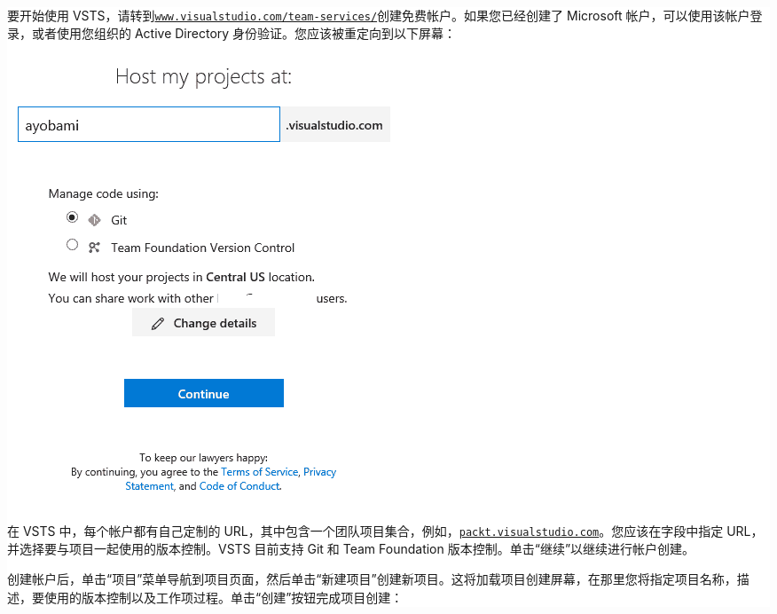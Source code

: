 要开始使用 VSTS，请转到[`www.visualstudio.com/team-services/`](https://www.visualstudio.com/team-services/)创建免费帐户。如果您已经创建了 Microsoft 帐户，可以使用该帐户登录，或者使用您组织的 Active Directory 身份验证。您应该被重定向到以下屏幕：

![](img/47bff39b-f14e-4e83-9638-d90678de1ded.png)

在 VSTS 中，每个帐户都有自己定制的 URL，其中包含一个团队项目集合，例如，[`packt.visualstudio.com`](https://packt.visualstudio.com)。您应该在字段中指定 URL，并选择要与项目一起使用的版本控制。VSTS 目前支持 Git 和 Team Foundation 版本控制。单击“继续”以继续进行帐户创建。

创建帐户后，单击“项目”菜单导航到项目页面，然后单击“新建项目”创建新项目。这将加载项目创建屏幕，在那里您将指定项目名称，描述，要使用的版本控制以及工作项过程。单击“创建”按钮完成项目创建：
